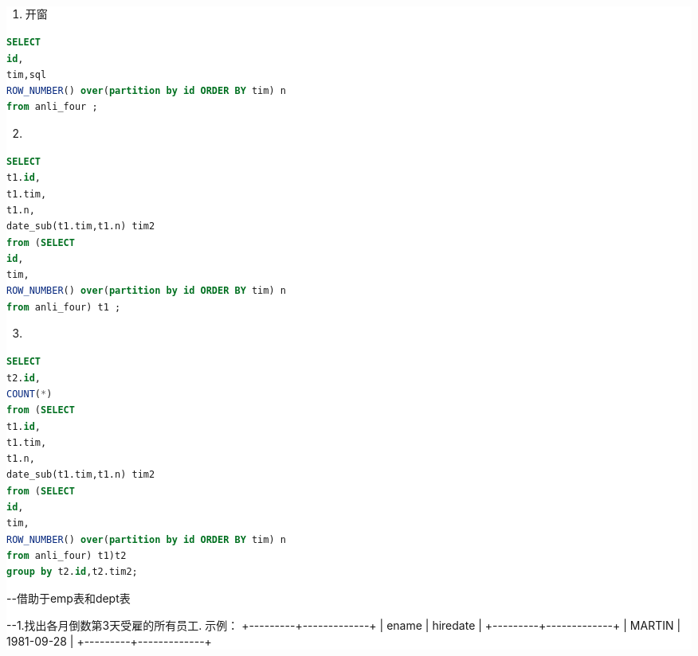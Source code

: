 1. 开窗

```sql
SELECT 
id,
tim,sql
ROW_NUMBER() over(partition by id ORDER BY tim) n
from anli_four ;
```

2. 

```sql
SELECT 
t1.id,
t1.tim,
t1.n,
date_sub(t1.tim,t1.n) tim2
from (SELECT 
id,
tim,
ROW_NUMBER() over(partition by id ORDER BY tim) n
from anli_four) t1 ;
```

3. 

```sql
SELECT 
t2.id,
COUNT(*)
from (SELECT 
t1.id,
t1.tim,
t1.n,
date_sub(t1.tim,t1.n) tim2
from (SELECT 
id,
tim,
ROW_NUMBER() over(partition by id ORDER BY tim) n
from anli_four) t1)t2
group by t2.id,t2.tim2;
```

--借助于emp表和dept表

--1.找出各月倒数第3天受雇的所有员工.
示例：
+---------+-------------+
|  ename  |  hiredate   |
+---------+-------------+
| MARTIN  | 1981-09-28  |
+---------+-------------+
